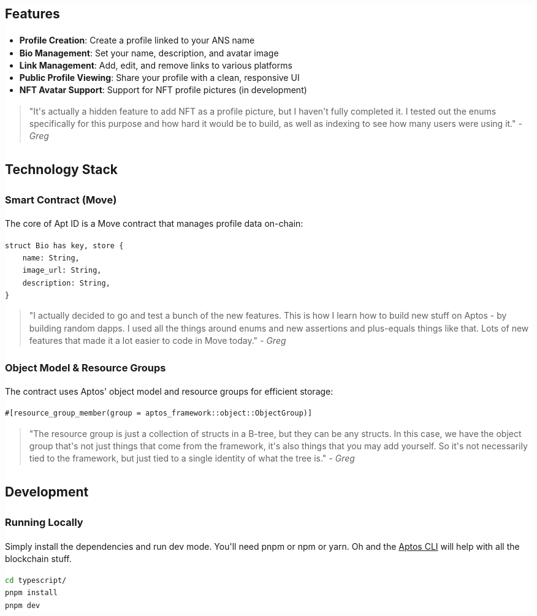 ## Features

- **Profile Creation**: Create a profile linked to your ANS name
- **Bio Management**: Set your name, description, and avatar image
- **Link Management**: Add, edit, and remove links to various platforms
- **Public Profile Viewing**: Share your profile with a clean, responsive UI
- **NFT Avatar Support**: Support for NFT profile pictures (in development)

> "It's actually a hidden feature to add NFT as a profile picture, but I haven't fully completed it. I tested out the enums specifically for this purpose and how hard it would be to build, as well as indexing to see how many users were using it." *- Greg*

## Technology Stack

### Smart Contract (Move)

The core of Apt ID is a Move contract that manages profile data on-chain:

```move
struct Bio has key, store {
    name: String,
    image_url: String,
    description: String,
}
```

> "I actually decided to go and test a bunch of the new features. This is how I learn how to build new stuff on Aptos - by building random dapps. I used all the things around enums and new assertions and plus-equals things like that. Lots of new features that made it a lot easier to code in Move today." *- Greg*

### Object Model & Resource Groups

The contract uses Aptos' object model and resource groups for efficient storage:

```move
#[resource_group_member(group = aptos_framework::object::ObjectGroup)]
```

> "The resource group is just a collection of structs in a B-tree, but they can be any structs. In this case, we have the object group that's not just things that come from the framework, it's also things that you may add yourself. So it's not necessarily tied to the framework, but just tied to a single identity of what the tree is." *- Greg*

## Development

### Running Locally

Simply install the dependencies and run dev mode. You'll need pnpm or npm or yarn. Oh and the [Aptos CLI](https://aptos.dev/en/build/cli) will help with all the blockchain stuff.

```bash
cd typescript/
pnpm install
pnpm dev
```
